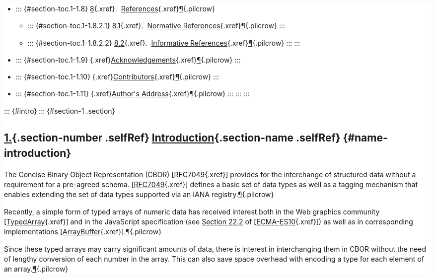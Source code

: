 -   ::: {#section-toc.1-1.8}
    [8](#section-8){.xref}.  [References](#name-references){.xref}[¶](#section-toc.1-1.8.1){.pilcrow}

    -   ::: {#section-toc.1-1.8.2.1}
        [8.1](#section-8.1){.xref}.  [Normative
        References](#name-normative-references){.xref}[¶](#section-toc.1-1.8.2.1.1){.pilcrow}
        :::

    -   ::: {#section-toc.1-1.8.2.2}
        [8.2](#section-8.2){.xref}.  [Informative
        References](#name-informative-references){.xref}[¶](#section-toc.1-1.8.2.2.1){.pilcrow}
        :::
    :::

-   ::: {#section-toc.1-1.9}
    [](#section-appendix.a){.xref}[Acknowledgements](#name-acknowledgements){.xref}[¶](#section-toc.1-1.9.1){.pilcrow}
    :::

-   ::: {#section-toc.1-1.10}
    [](#section-appendix.b){.xref}[Contributors](#name-contributors){.xref}[¶](#section-toc.1-1.10.1){.pilcrow}
    :::

-   ::: {#section-toc.1-1.11}
    [](#section-appendix.c){.xref}[Author\'s
    Address](#name-authors-address){.xref}[¶](#section-toc.1-1.11.1){.pilcrow}
    :::
:::
:::

::: {#intro}
::: {#section-1 .section}
## [1.](#section-1){.section-number .selfRef} [Introduction](#name-introduction){.section-name .selfRef} {#name-introduction}

The Concise Binary Object Representation (CBOR)
\[[RFC7049](#RFC7049){.xref}\] provides for the interchange of
structured data without a requirement for a pre-agreed schema.
\[[RFC7049](#RFC7049){.xref}\] defines a basic set of data types as well
as a tagging mechanism that enables extending the set of data types
supported via an IANA registry.[¶](#section-1-1){.pilcrow}

Recently, a simple form of typed arrays of numeric data has received
interest both in the Web graphics community
\[[TypedArray](#TypedArray){.xref}\] and in the JavaScript specification
(see [Section
22.2](https://www.ecma-international.org/ecma-262/10.0/index.html#sec-typedarray-objects)
of \[[ECMA-ES10](#ECMA-ES10){.xref}\]) as well as in corresponding
implementations
\[[ArrayBuffer](#ArrayBuffer){.xref}\].[¶](#section-1-2){.pilcrow}

Since these typed arrays may carry significant amounts of data, there is
interest in interchanging them in CBOR without the need of lengthy
conversion of each number in the array. This can also save space
overhead with encoding a type for each element of an
array.[¶](#section-1-3){.pilcrow}
